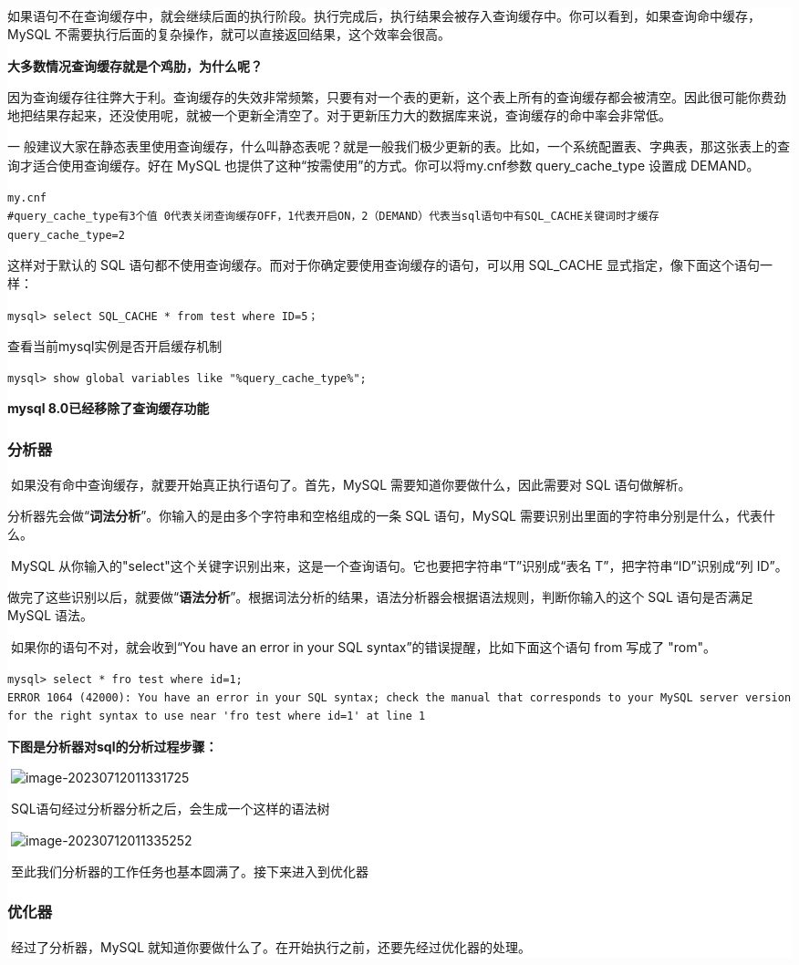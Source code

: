​		如果语句不在查询缓存中，就会继续后面的执行阶段。执行完成后，执行结果会被存入查询缓存中。你可以看到，如果查询命中缓存，MySQL 不需要执行后面的复杂操作，就可以直接返回结果，这个效率会很高。

**大多数情况查询缓存就是个鸡肋，为什么呢？**

​		因为查询缓存往往弊大于利。查询缓存的失效非常频繁，只要有对一个表的更新，这个表上所有的查询缓存都会被清空。因此很可能你费劲地把结果存起来，还没使用呢，就被一个更新全清空了。对于更新压力大的数据库来说，查询缓存的命中率会非常低。

一		般建议大家在静态表里使用查询缓存，什么叫静态表呢？就是一般我们极少更新的表。比如，一个系统配置表、字典表，那这张表上的查询才适合使用查询缓存。好在 MySQL 也提供了这种“按需使用”的方式。你可以将my.cnf参数 query_cache_type 设置成 DEMAND。

```properties
my.cnf
#query_cache_type有3个值 0代表关闭查询缓存OFF，1代表开启ON，2（DEMAND）代表当sql语句中有SQL_CACHE关键词时才缓存
query_cache_type=2         
```

这样对于默认的 SQL 语句都不使用查询缓存。而对于你确定要使用查询缓存的语句，可以用 SQL_CACHE 显式指定，像下面这个语句一样：

```mysql
mysql> select SQL_CACHE * from test where ID=5；
```

查看当前mysql实例是否开启缓存机制

```mysql
mysql> show global variables like "%query_cache_type%";
```

**mysql 8.0已经移除了查询缓存功能**

### 分析器

​		如果没有命中查询缓存，就要开始真正执行语句了。首先，MySQL 需要知道你要做什么，因此需要对 SQL 语句做解析。

​		分析器先会做“**词法分析**”。你输入的是由多个字符串和空格组成的一条 SQL 语句，MySQL 需要识别出里面的字符串分别是什么，代表什么。

​		MySQL 从你输入的"select"这个关键字识别出来，这是一个查询语句。它也要把字符串“T”识别成“表名 T”，把字符串“ID”识别成“列 ID”。

​		做完了这些识别以后，就要做“**语法分析**”。根据词法分析的结果，语法分析器会根据语法规则，判断你输入的这个 SQL 语句是否满足 MySQL 语法。

​		如果你的语句不对，就会收到“You have an error in your SQL syntax”的错误提醒，比如下面这个语句 from 写成了 "rom"。

```mysql
mysql> select * fro test where id=1;
ERROR 1064 (42000): You have an error in your SQL syntax; check the manual that corresponds to your MySQL server version for the right syntax to use near 'fro test where id=1' at line 1   
```

**下图是分析器对sql的分析过程步骤：**

​    ![image-20230712011331725](https://img.jssjqd.cn/202307120113645.png)

​		SQL语句经过分析器分析之后，会生成一个这样的语法树

​    ![image-20230712011335252](https://img.jssjqd.cn/202307120113142.png)

​		至此我们分析器的工作任务也基本圆满了。接下来进入到优化器

### 优化器

​		经过了分析器，MySQL 就知道你要做什么了。在开始执行之前，还要先经过优化器的处理。
